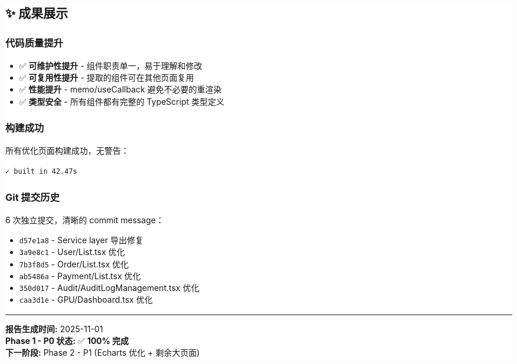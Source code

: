 
## ✨ 成果展示

### 代码质量提升

- ✅ **可维护性提升** - 组件职责单一，易于理解和修改
- ✅ **可复用性提升** - 提取的组件可在其他页面复用
- ✅ **性能提升** - memo/useCallback 避免不必要的重渲染
- ✅ **类型安全** - 所有组件都有完整的 TypeScript 类型定义

### 构建成功

所有优化页面构建成功，无警告：
```
✓ built in 42.47s
```

### Git 提交历史

6 次独立提交，清晰的 commit message：
- `d57e1a8` - Service layer 导出修复
- `3a9e8c1` - User/List.tsx 优化
- `7b3f8d5` - Order/List.tsx 优化
- `ab5486a` - Payment/List.tsx 优化
- `350d017` - Audit/AuditLogManagement.tsx 优化
- `caa3d1e` - GPU/Dashboard.tsx 优化

---

**报告生成时间:** 2025-11-01  
**Phase 1 - P0 状态:** ✅ **100% 完成**  
**下一阶段:** Phase 2 - P1 (Echarts 优化 + 剩余大页面)
